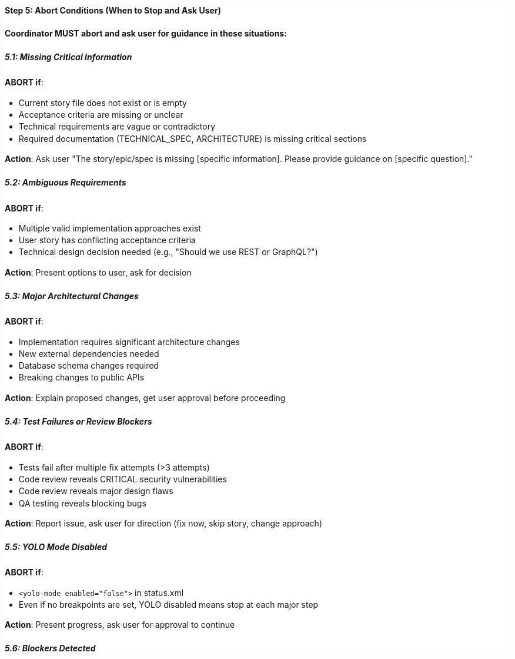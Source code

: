
#### Step 5: Abort Conditions (When to Stop and Ask User)

**Coordinator MUST abort and ask user for guidance in these situations:**

##### 5.1: Missing Critical Information

**ABORT if**:

- Current story file does not exist or is empty
- Acceptance criteria are missing or unclear
- Technical requirements are vague or contradictory
- Required documentation (TECHNICAL_SPEC, ARCHITECTURE) is missing critical sections

**Action**: Ask user "The story/epic/spec is missing [specific information]. Please provide guidance on [specific question]."

##### 5.2: Ambiguous Requirements

**ABORT if**:

- Multiple valid implementation approaches exist
- User story has conflicting acceptance criteria
- Technical design decision needed (e.g., "Should we use REST or GraphQL?")

**Action**: Present options to user, ask for decision

##### 5.3: Major Architectural Changes

**ABORT if**:

- Implementation requires significant architecture changes
- New external dependencies needed
- Database schema changes required
- Breaking changes to public APIs

**Action**: Explain proposed changes, get user approval before proceeding

##### 5.4: Test Failures or Review Blockers

**ABORT if**:

- Tests fail after multiple fix attempts (>3 attempts)
- Code review reveals CRITICAL security vulnerabilities
- Code review reveals major design flaws
- QA testing reveals blocking bugs

**Action**: Report issue, ask user for direction (fix now, skip story, change approach)

##### 5.5: YOLO Mode Disabled

**ABORT if**:

- `<yolo-mode enabled="false">` in status.xml
- Even if no breakpoints are set, YOLO disabled means stop at each major step

**Action**: Present progress, ask user for approval to continue

##### 5.6: Blockers Detected
